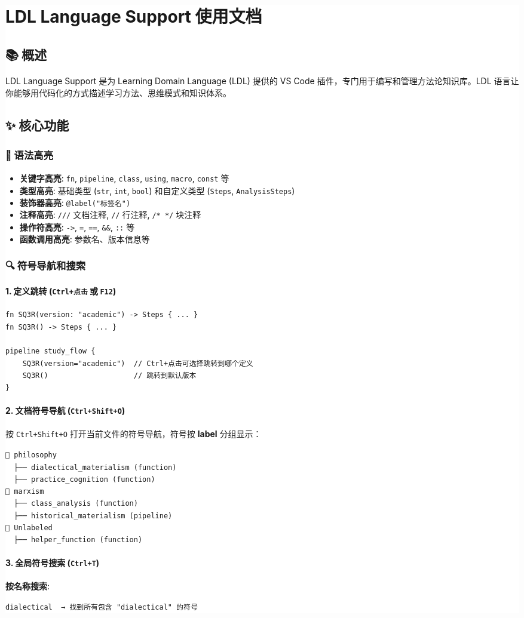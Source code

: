 # LDL Language Support 使用文档

## 📚 概述

LDL Language Support 是为 Learning Domain Language (LDL) 提供的 VS Code 插件，专门用于编写和管理方法论知识库。LDL 语言让你能够用代码化的方式描述学习方法、思维模式和知识体系。

## ✨ 核心功能

### 🎨 语法高亮
- **关键字高亮**: `fn`, `pipeline`, `class`, `using`, `macro`, `const` 等
- **类型高亮**: 基础类型 (`str`, `int`, `bool`) 和自定义类型 (`Steps`, `AnalysisSteps`)
- **装饰器高亮**: `@label("标签名")`
- **注释高亮**: `///` 文档注释, `//` 行注释, `/* */` 块注释
- **操作符高亮**: `->`, `=`, `==`, `&&`, `::` 等
- **函数调用高亮**: 参数名、版本信息等

### 🔍 符号导航和搜索

#### 1. 定义跳转 (`Ctrl+点击` 或 `F12`)
```ldl
fn SQ3R(version: "academic") -> Steps { ... }
fn SQ3R() -> Steps { ... }

pipeline study_flow {
    SQ3R(version="academic")  // Ctrl+点击可选择跳转到哪个定义
    SQ3R()                    // 跳转到默认版本
}
```

#### 2. 文档符号导航 (`Ctrl+Shift+O`)
按 `Ctrl+Shift+O` 打开当前文件的符号导航，符号按 **label** 分组显示：

```
📁 philosophy
  ├── dialectical_materialism (function)
  ├── practice_cognition (function)
📁 marxism
  ├── class_analysis (function)
  ├── historical_materialism (pipeline)
📄 Unlabeled
  ├── helper_function (function)
```

#### 3. 全局符号搜索 (`Ctrl+T`)

**按名称搜索**:
```
dialectical  → 找到所有包含 "dialectical" 的符号
```
